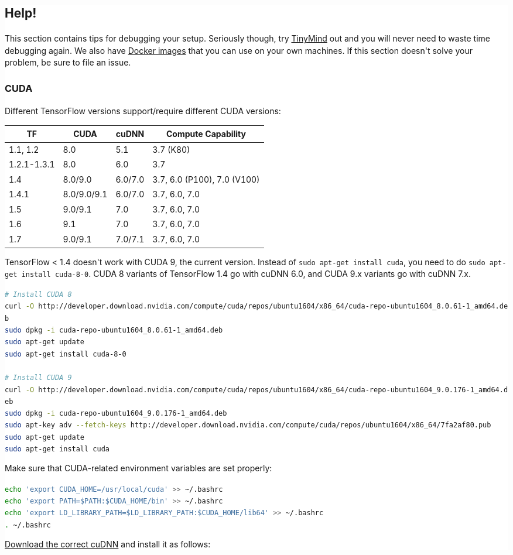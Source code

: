 
## Help!

This section contains tips for debugging your setup. Seriously though, try [TinyMind](https://www.tinymind.com) out and you will never need to waste time debugging again. We also have [Docker images](https://hub.docker.com/r/tinymind/tensorflow/) that you can use on your own machines. If this section doesn't solve your problem, be sure to file an issue.

### CUDA

Different TensorFlow versions support/require different CUDA versions:

TF | CUDA | cuDNN | Compute Capability
-----------|------|-------|-------------------
1.1, 1.2 | 8.0 | 5.1 | 3.7 (K80)
1.2.1-1.3.1 | 8.0 | 6.0 | 3.7
1.4 | 8.0/9.0 | 6.0/7.0 | 3.7, 6.0 (P100), 7.0 (V100)
1.4.1 | 8.0/9.0/9.1 | 6.0/7.0 | 3.7, 6.0, 7.0
1.5 | 9.0/9.1 | 7.0 | 3.7, 6.0, 7.0
1.6 | 9.1 | 7.0 | 3.7, 6.0, 7.0
1.7 | 9.0/9.1 | 7.0/7.1 | 3.7, 6.0, 7.0

TensorFlow < 1.4 doesn't work with CUDA 9, the current version. Instead of `sudo apt-get install cuda`, you need to do `sudo apt-get install cuda-8-0`. CUDA 8 variants of TensorFlow 1.4 go with cuDNN 6.0, and CUDA 9.x variants go with cuDNN 7.x.

```sh
# Install CUDA 8
curl -O http://developer.download.nvidia.com/compute/cuda/repos/ubuntu1604/x86_64/cuda-repo-ubuntu1604_8.0.61-1_amd64.deb
sudo dpkg -i cuda-repo-ubuntu1604_8.0.61-1_amd64.deb
sudo apt-get update
sudo apt-get install cuda-8-0

# Install CUDA 9
curl -O http://developer.download.nvidia.com/compute/cuda/repos/ubuntu1604/x86_64/cuda-repo-ubuntu1604_9.0.176-1_amd64.deb
sudo dpkg -i cuda-repo-ubuntu1604_9.0.176-1_amd64.deb
sudo apt-key adv --fetch-keys http://developer.download.nvidia.com/compute/cuda/repos/ubuntu1604/x86_64/7fa2af80.pub
sudo apt-get update
sudo apt-get install cuda
```

Make sure that CUDA-related environment variables are set properly:

```sh
echo 'export CUDA_HOME=/usr/local/cuda' >> ~/.bashrc
echo 'export PATH=$PATH:$CUDA_HOME/bin' >> ~/.bashrc
echo 'export LD_LIBRARY_PATH=$LD_LIBRARY_PATH:$CUDA_HOME/lib64' >> ~/.bashrc
. ~/.bashrc
```

[Download the correct cuDNN](https://developer.nvidia.com/cudnn) and install it as follows:

